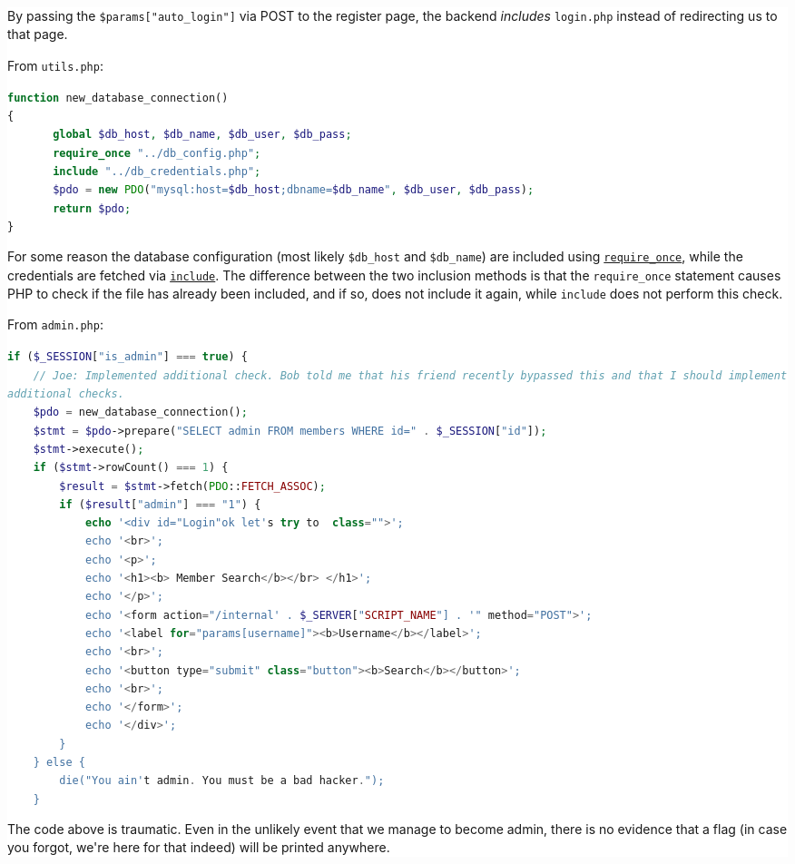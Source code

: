 By passing the `$params["auto_login"]` via POST to the register page, the backend *includes* `login.php` instead of redirecting us to that page.

From `utils.php`:

```PHP
function new_database_connection()
{
       global $db_host, $db_name, $db_user, $db_pass;
       require_once "../db_config.php";
       include "../db_credentials.php";
       $pdo = new PDO("mysql:host=$db_host;dbname=$db_name", $db_user, $db_pass);
       return $pdo;
}
```

For some reason the database configuration (most likely `$db_host` and `$db_name`) are included using [`require_once`](https://www.php.net/manual/en/function.require-once.php), while the credentials are fetched via [`include`](https://www.php.net/manual/en/function.include.php). The difference between the two inclusion methods is that the `require_once` statement causes PHP to check if the file has already been included, and if so, does not include it again, while `include` does not perform this check.

From `admin.php`:

```PHP
if ($_SESSION["is_admin"] === true) {
    // Joe: Implemented additional check. Bob told me that his friend recently bypassed this and that I should implement additional checks.
    $pdo = new_database_connection();
    $stmt = $pdo->prepare("SELECT admin FROM members WHERE id=" . $_SESSION["id"]);
    $stmt->execute();
    if ($stmt->rowCount() === 1) {
        $result = $stmt->fetch(PDO::FETCH_ASSOC);
        if ($result["admin"] === "1") {
            echo '<div id="Login"ok let's try to  class="">';
            echo '<br>';
            echo '<p>';
            echo '<h1><b> Member Search</b></br> </h1>';
            echo '</p>';
            echo '<form action="/internal' . $_SERVER["SCRIPT_NAME"] . '" method="POST">';
            echo '<label for="params[username]"><b>Username</b></label>';
            echo '<br>';
            echo '<button type="submit" class="button"><b>Search</b></button>';
            echo '<br>';
            echo '</form>';
            echo '</div>';
        }
    } else {
        die("You ain't admin. You must be a bad hacker.");
    }
```

The code above is traumatic. Even in the unlikely event that we manage to become admin, there is no evidence that a flag (in case you forgot, we're here for that indeed) will be printed anywhere.
